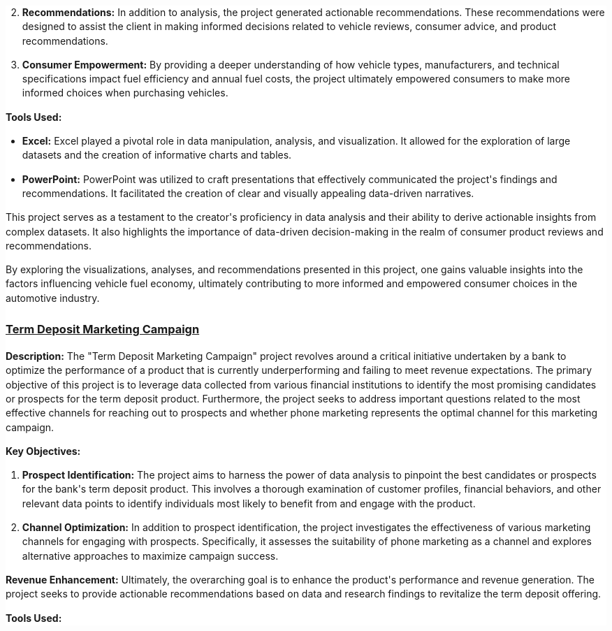 2. **Recommendations:** In addition to analysis, the project generated actionable recommendations. These recommendations were designed to assist the client in making informed decisions related to vehicle reviews, consumer advice, and product recommendations.

3. **Consumer Empowerment:** By providing a deeper understanding of how vehicle types, manufacturers, and technical specifications impact fuel efficiency and annual fuel costs, the project ultimately empowered consumers to make more informed choices when purchasing vehicles.

**Tools Used:**

* **Excel:** Excel played a pivotal role in data manipulation, analysis, and visualization. It allowed for the exploration of large datasets and the creation of informative charts and tables.

* **PowerPoint:** PowerPoint was utilized to craft presentations that effectively communicated the project's findings and recommendations. It facilitated the creation of clear and visually appealing data-driven narratives.

This project serves as a testament to the creator's proficiency in data analysis and their ability to derive actionable insights from complex datasets. It also highlights the importance of data-driven decision-making in the realm of consumer product reviews and recommendations.

By exploring the visualizations, analyses, and recommendations presented in this project, one gains valuable insights into the factors influencing vehicle fuel economy, ultimately contributing to more informed and empowered consumer choices in the automotive industry.

### [Term Deposit Marketing Campaign](https://github.com/vokosun/Portfolio_Projects/tree/main/Who%20are%20the%20best%20prospects%20for%20our%20term%20deposit%20marketing%20campaign%3F)
**Description:**
The "Term Deposit Marketing Campaign" project revolves around a critical initiative undertaken by a bank to optimize the performance of a product that is currently underperforming and failing to meet revenue expectations. The primary objective of this project is to leverage data collected from various financial institutions to identify the most promising candidates or prospects for the term deposit product. Furthermore, the project seeks to address important questions related to the most effective channels for reaching out to prospects and whether phone marketing represents the optimal channel for this marketing campaign.

**Key Objectives:**

1. **Prospect Identification:** The project aims to harness the power of data analysis to pinpoint the best candidates or prospects for the bank's term deposit product. This involves a thorough examination of customer profiles, financial behaviors, and other relevant data points to identify individuals most likely to benefit from and engage with the product.

2. **Channel Optimization:** In addition to prospect identification, the project investigates the effectiveness of various marketing channels for engaging with prospects. Specifically, it assesses the suitability of phone marketing as a channel and explores alternative approaches to maximize campaign success.

**Revenue Enhancement:** Ultimately, the overarching goal is to enhance the product's performance and revenue generation. The project seeks to provide actionable recommendations based on data and research findings to revitalize the term deposit offering.

**Tools Used:**
